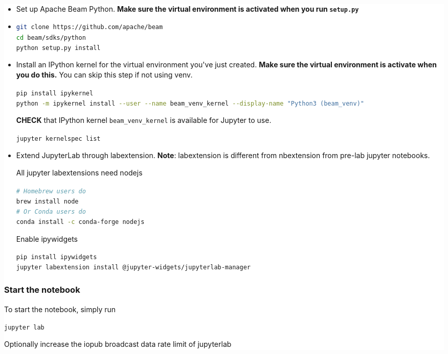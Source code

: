 *   Set up Apache Beam Python. **Make sure the virtual environment is activated
    when you run `setup.py`**

*   ```bash
    git clone https://github.com/apache/beam
    cd beam/sdks/python
    python setup.py install
    ```

*   Install an IPython kernel for the virtual environment you've just created.
    **Make sure the virtual environment is activate when you do this.** You can
    skip this step if not using venv.

    ```bash
    pip install ipykernel
    python -m ipykernel install --user --name beam_venv_kernel --display-name "Python3 (beam_venv)"
    ```

    **CHECK** that IPython kernel `beam_venv_kernel` is available for Jupyter to
    use.

    ```bash
    jupyter kernelspec list
    ```

*   Extend JupyterLab through labextension. **Note**: labextension is different from nbextension
    from pre-lab jupyter notebooks.

    All jupyter labextensions need nodejs

    ```bash
    # Homebrew users do
    brew install node
    # Or Conda users do
    conda install -c conda-forge nodejs
    ```

    Enable ipywidgets

    ```bash
    pip install ipywidgets
    jupyter labextension install @jupyter-widgets/jupyterlab-manager
    ```

### Start the notebook

To start the notebook, simply run

```bash
jupyter lab
```

Optionally increase the iopub broadcast data rate limit of jupyterlab
